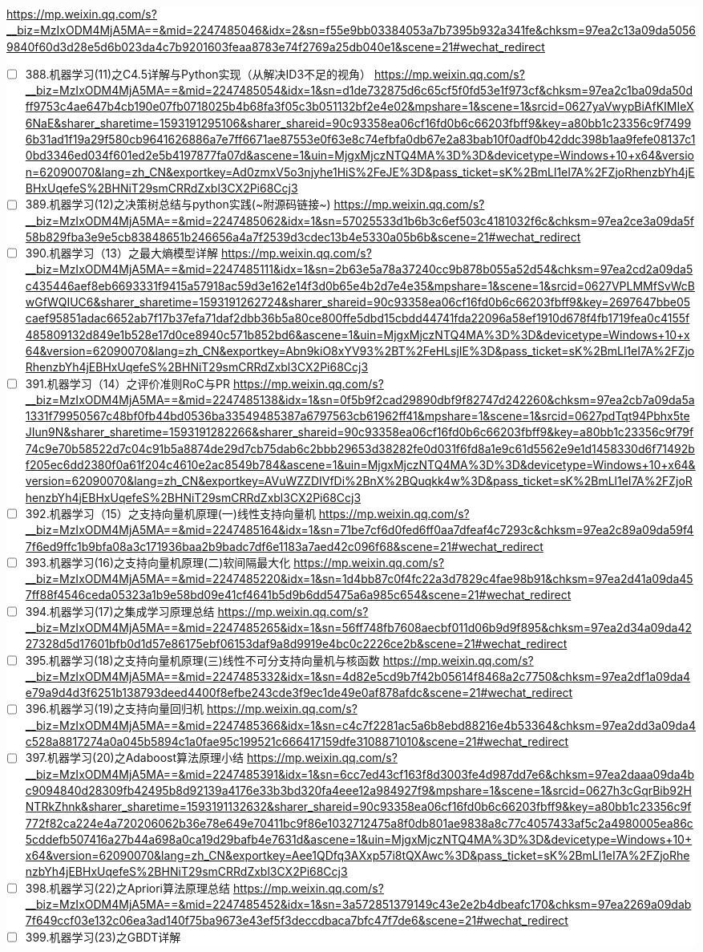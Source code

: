  https://mp.weixin.qq.com/s?__biz=MzIxODM4MjA5MA==&mid=2247485046&idx=2&sn=f55e9bb03384053a7b7395b932a341fe&chksm=97ea2c13a09da50569840f60d3d28e5d6b023da4c7b9201603feaa8783e74f2769a25db040e1&scene=21#wechat_redirect
- [ ] 388.机器学习(11)之C4.5详解与Python实现（从解决ID3不足的视角）
  https://mp.weixin.qq.com/s?__biz=MzIxODM4MjA5MA==&mid=2247485054&idx=1&sn=d1de732875d6c65cf5f0fd53e1f973cf&chksm=97ea2c1ba09da50dff9753c4ae647b4cb190e07fb0718025b4b68fa3f05c3b051132bf2e4e02&mpshare=1&scene=1&srcid=0627yaVwypBiAfKIMIeX6NaE&sharer_sharetime=1593191295106&sharer_shareid=90c93358ea06cf16fd0b6c66203fbff9&key=a80bb1c23356c9f74996b31ad1f19a29f580cb9641626886a7e7ff6671ae87553e0f63e8c74efbfa0db67e2a83bab10f0adf0b42ddc398b1aa9fefe08137c10bd3346ed034f601ed2e5b4197877fa07d&ascene=1&uin=MjgxMjczNTQ4MA%3D%3D&devicetype=Windows+10+x64&version=62090070&lang=zh_CN&exportkey=Ad0zmxV5o3njyhe1HiS%2FeJE%3D&pass_ticket=sK%2BmLl1eI7A%2FZjoRhenzbYh4jEBHxUqefeS%2BHNiT29smCRRdZxbl3CX2Pi68Ccj3
- [ ] 389.机器学习(12)之决策树总结与python实践(~附源码链接~)
  https://mp.weixin.qq.com/s?__biz=MzIxODM4MjA5MA==&mid=2247485062&idx=1&sn=57025533d1b6b3c6ef503c4181032f6c&chksm=97ea2ce3a09da5f58b829fba3e9e5cb83848651b246656a4a7f2539d3cdec13b4e5330a05b6b&scene=21#wechat_redirect
- [ ] 390.机器学习（13）之最大熵模型详解
  https://mp.weixin.qq.com/s?__biz=MzIxODM4MjA5MA==&mid=2247485111&idx=1&sn=2b63e5a78a37240cc9b878b055a52d54&chksm=97ea2cd2a09da5c435446aef8eb6693331f9415a57918ac59d3e162e14f3d0b65e4b2d7e4e35&mpshare=1&scene=1&srcid=0627VPLMMfSvWcBwGfWQIUC6&sharer_sharetime=1593191262724&sharer_shareid=90c93358ea06cf16fd0b6c66203fbff9&key=2697647bbe05caef95851adac6652ab7f17b37efa71daf2dbb36b5a80ce800ffe5dbd15cbdd44741fda22096a58ef1910d678f4fb1719fea0c4155f485809132d849e1b528e17d0ce8940c571b852bd6&ascene=1&uin=MjgxMjczNTQ4MA%3D%3D&devicetype=Windows+10+x64&version=62090070&lang=zh_CN&exportkey=Abn9kiO8xYV93%2BT%2FeHLsjIE%3D&pass_ticket=sK%2BmLl1eI7A%2FZjoRhenzbYh4jEBHxUqefeS%2BHNiT29smCRRdZxbl3CX2Pi68Ccj3
- [ ] 391.机器学习（14）之评价准则RoC与PR
  https://mp.weixin.qq.com/s?__biz=MzIxODM4MjA5MA==&mid=2247485138&idx=1&sn=0f5b9f2cad29890dbf9f82747d242260&chksm=97ea2cb7a09da5a1331f79950567c48bf0fb44bd0536ba33549485387a6797563cb61962ff41&mpshare=1&scene=1&srcid=0627pdTqt94Pbhx5teJIun9N&sharer_sharetime=1593191282266&sharer_shareid=90c93358ea06cf16fd0b6c66203fbff9&key=a80bb1c23356c9f79f74c9e70b58522d7c04c91b5a8874de29d7cb75dab6c2bbb29653d38282fe0d031f6fd8a1e9c61d5562e9e1d1458330d6f71492bf205ec6dd2380f0a61f204c4610e2ac8549b784&ascene=1&uin=MjgxMjczNTQ4MA%3D%3D&devicetype=Windows+10+x64&version=62090070&lang=zh_CN&exportkey=AVuWZZDIVfDi%2BnX%2BQuqkk4w%3D&pass_ticket=sK%2BmLl1eI7A%2FZjoRhenzbYh4jEBHxUqefeS%2BHNiT29smCRRdZxbl3CX2Pi68Ccj3
- [ ] 392.机器学习（15）之支持向量机原理(一)线性支持向量机
  https://mp.weixin.qq.com/s?__biz=MzIxODM4MjA5MA==&mid=2247485164&idx=1&sn=71be7cf6d0fed6ff0aa7dfeaf4c7293c&chksm=97ea2c89a09da59f47f6ed9ffc1b9bfa08a3c171936baa2b9badc7df6e1183a7aed42c096f68&scene=21#wechat_redirect
- [ ] 393.机器学习(16)之支持向量机原理(二)软间隔最大化
  https://mp.weixin.qq.com/s?__biz=MzIxODM4MjA5MA==&mid=2247485220&idx=1&sn=1d4bb87c0f4fc22a3d7829c4fae98b91&chksm=97ea2d41a09da457ff88f4546ceda05323a1b9e58bd09e41cf4641b5d9b6dd5475a6a985c654&scene=21#wechat_redirect
- [ ] 394.机器学习(17)之集成学习原理总结
  https://mp.weixin.qq.com/s?__biz=MzIxODM4MjA5MA==&mid=2247485265&idx=1&sn=56ff748fb7608aecbf011d06b9d9f895&chksm=97ea2d34a09da4227328d5d17601bfb0d1d57e86175ebf06153daf9a8d9919e4bc0c2226ce2b&scene=21#wechat_redirect
- [ ] 395.机器学习(18)之支持向量机原理(三)线性不可分支持向量机与核函数
  https://mp.weixin.qq.com/s?__biz=MzIxODM4MjA5MA==&mid=2247485332&idx=1&sn=4d82e5cd9b7f42b05614f8468a2c7750&chksm=97ea2df1a09da4e79a9d4d3f6251b138793deed4400f8efbe243cde3f9ec1de49e0af878afdc&scene=21#wechat_redirect
- [ ] 396.机器学习(19)之支持向量回归机
  https://mp.weixin.qq.com/s?__biz=MzIxODM4MjA5MA==&mid=2247485366&idx=1&sn=c4c7f2281ac5a6b8ebd88216e4b53364&chksm=97ea2dd3a09da4c528a8817274a0a045b5894c1a0fae95c199521c666417159dfe3108871010&scene=21#wechat_redirect
- [ ] 397.机器学习(20)之Adaboost算法原理小结
  https://mp.weixin.qq.com/s?__biz=MzIxODM4MjA5MA==&mid=2247485391&idx=1&sn=6cc7ed43cf163f8d3003fe4d987dd7e6&chksm=97ea2daaa09da4bc9094840d28309fb42495b8d92139a4176e33b3bd320fa4eee12a984927f9&mpshare=1&scene=1&srcid=0627h3cGqrBib92HNTRkZhnk&sharer_sharetime=1593191132632&sharer_shareid=90c93358ea06cf16fd0b6c66203fbff9&key=a80bb1c23356c9f772f82ca224e4a720206062b36e78e649e70411bc9f86e1032712475a8f0db801ae9838a8c77c4057433af5c2a4980005ea86c5cddefb507416a27b44a698a0ca19d29bafb4e7631d&ascene=1&uin=MjgxMjczNTQ4MA%3D%3D&devicetype=Windows+10+x64&version=62090070&lang=zh_CN&exportkey=Aee1QDfq3AXxp57i8tQXAwc%3D&pass_ticket=sK%2BmLl1eI7A%2FZjoRhenzbYh4jEBHxUqefeS%2BHNiT29smCRRdZxbl3CX2Pi68Ccj3
- [ ] 398.机器学习(22)之Apriori算法原理总结
  https://mp.weixin.qq.com/s?__biz=MzIxODM4MjA5MA==&mid=2247485452&idx=1&sn=3a572851379149c43e2e2b4dbeafc170&chksm=97ea2269a09dab7f649ccf03e132c06ea3ad140f75ba9673e43ef5f3deccdbaca7bfc47f7de6&scene=21#wechat_redirect
- [ ] 399.机器学习(23)之GBDT详解